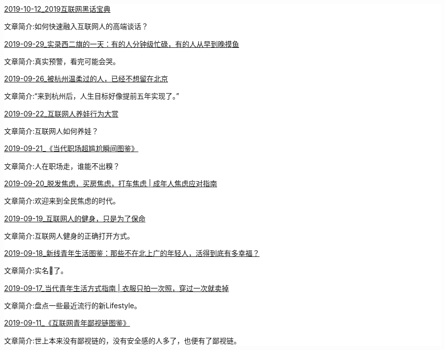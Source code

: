 [2019-10-12_2019互联网黑话宝典](http://mp.weixin.qq.com/s?__biz=MzI3MzM2ODMzOQ==&amp;mid=2247489507&amp;idx=1&amp;sn=cb6ac6e891c764a697181fe8e418c522&amp;chksm=eb25039fdc528a89d35c9a8b58839703e15104e086f51f78f6e260d54cc6a3afebcccdbfaa52&amp;scene=27#wechat_redirect)

文章简介:如何快速融入互联网人的高端谈话？

[2019-09-29_实录西二旗的一天：有的人分钟级忙碌，有的人从早到晚摸鱼](http://mp.weixin.qq.com/s?__biz=MzI3MzM2ODMzOQ==&amp;mid=2247489368&amp;idx=1&amp;sn=bb46c74880e0e28bacf9e19c35f3fa43&amp;chksm=eb250324dc528a32793f140813042e910afaf2ec5e41b765b8b0c579957816fe6502fe38ef56&amp;scene=27#wechat_redirect)

文章简介:真实预警，看完可能会哭。

[2019-09-26_被杭州温柔过的人，已经不想留在北京](http://mp.weixin.qq.com/s?__biz=MzI3MzM2ODMzOQ==&amp;mid=2247489300&amp;idx=1&amp;sn=4de0516758560ac5c9b5289bfb241770&amp;chksm=eb250368dc528a7e0c17c94602dfda68d6909f4d0b8741aee288f4c5867186487e77caa40518&amp;scene=27#wechat_redirect)

文章简介:“来到杭州后，人生目标好像提前五年实现了。”

[2019-09-22_互联网人养娃行为大赏](http://mp.weixin.qq.com/s?__biz=MzI3MzM2ODMzOQ==&amp;mid=2247489278&amp;idx=1&amp;sn=5f534dab74f114b3fff1a1faf8896c7e&amp;chksm=eb250282dc528b94d67959a5da741ce08210c372d65ca1a4c9cbbe750b1d64c3e1fa05cadad3&amp;scene=27#wechat_redirect)

文章简介:互联网人如何养娃？

[2019-09-21_《当代职场超尴尬瞬间图鉴》](http://mp.weixin.qq.com/s?__biz=MzI3MzM2ODMzOQ==&amp;mid=2247489276&amp;idx=1&amp;sn=dd2cb4e8ad28a36dc700a567ef5537bf&amp;chksm=eb250280dc528b9634803def3c705ab9319dd2b8403f45d2ca8b2fbb8375682433a9c20b994e&amp;scene=27#wechat_redirect)

文章简介:人在职场走，谁能不出糗？

[2019-09-20_脱发焦虑，买房焦虑，打车焦虑 | 成年人焦虑应对指南](http://mp.weixin.qq.com/s?__biz=MzI3MzM2ODMzOQ==&amp;mid=2247489260&amp;idx=1&amp;sn=818f475c06370eff2fad5db65453f0e7&amp;chksm=eb250290dc528b868b1f13c95783db44562e22ba5afdc0d157ef108b513f7c6f0569a700b533&amp;scene=27#wechat_redirect)

文章简介:欢迎来到全民焦虑的时代。

[2019-09-19_互联网人的健身，只是为了保命](http://mp.weixin.qq.com/s?__biz=MzI3MzM2ODMzOQ==&amp;mid=2247489240&amp;idx=1&amp;sn=2ae8437c1c7a22d29dce602db74c3402&amp;chksm=eb2502a4dc528bb276985815b67495ca72503c7e1bec1dcaeed3d85c250a40e5c92031920321&amp;scene=27#wechat_redirect)

文章简介:互联网人健身的正确打开方式。

[2019-09-18_新线青年生活图鉴：那些不在北上广的年轻人，活得到底有多幸福？](http://mp.weixin.qq.com/s?__biz=MzI3MzM2ODMzOQ==&amp;mid=2247489215&amp;idx=1&amp;sn=32e146e1e336958c06565e380ad95cba&amp;chksm=eb2502c3dc528bd5f862e4dec3ac76b51765ef7bcb12a250318483bc4536f084974e96967837&amp;scene=27#wechat_redirect)

文章简介:实名🍋了。

[2019-09-17_当代青年生活方式指南 | 衣服只拍一次照，穿过一次就卖掉](http://mp.weixin.qq.com/s?__biz=MzI3MzM2ODMzOQ==&amp;mid=2247489201&amp;idx=1&amp;sn=4e870879055b38866b31b5c458c4df82&amp;chksm=eb2502cddc528bdbe1655bb8574924c774bbacc526357b6c9a06d85a2a6e9c338411f34c05e0&amp;scene=27#wechat_redirect)

文章简介:盘点一些最近流行的新Lifestyle。

[2019-09-11_《互联网青年鄙视链图鉴》](http://mp.weixin.qq.com/s?__biz=MzI3MzM2ODMzOQ==&amp;mid=2247489168&amp;idx=1&amp;sn=62241cb3da42e1b76d8f7ad7a84f87c0&amp;chksm=eb2502ecdc528bfa7fbfdce18e33057a310e3e981a8f73dfc0ae930a8c3498dd211992fa7d09&amp;scene=27#wechat_redirect)

文章简介:世上本来没有鄙视链的，没有安全感的人多了，也便有了鄙视链。
